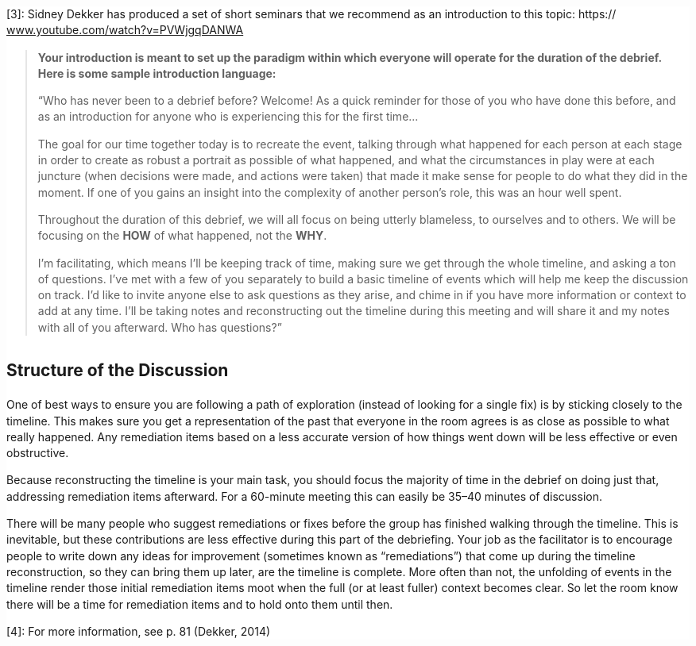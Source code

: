 [3]: Sidney Dekker has produced a set of short seminars that we recommend as an
introduction to this topic: https:// www.youtube.com/watch?v=PVWjgqDANWA

> **Your introduction is meant to set up the paradigm within which everyone will
> operate for the duration of the debrief. Here is some sample introduction
> language:**
>
> “Who has never been to a debrief before? Welcome! As a quick reminder
> for those of you who have done this before, and as an introduction for anyone
> who is experiencing this for the first time...
>
> The goal for our time together today is to recreate the event, talking through
> what happened for each person at each stage in order to create as robust a
> portrait as possible of what happened, and what the circumstances in play were
> at each juncture (when decisions were made, and actions were taken) that made
> it make sense for people to do what they did in the moment. If one of you gains
> an insight into the complexity of another person’s role, this was an hour well
> spent.
>
> Throughout the duration of this debrief, we will all focus on being utterly
> blameless, to ourselves and to others. We will be focusing on the **HOW** of
> what happened, not the **WHY**.
>
> I’m facilitating, which means I’ll be keeping track of time, making sure we get
> through the whole timeline, and asking a ton of questions. I’ve met with a few
> of you separately to build a basic timeline of events which will help me keep
> the discussion on track. I’d like to invite anyone else to ask questions as
> they arise, and chime in if you have more information or context to add at any
> time. I’ll be taking notes and reconstructing out the timeline during this
> meeting and will share it and my notes with all of you afterward. Who has
> questions?”
>

## Structure of the Discussion
One of best ways to ensure you are following a path of exploration (instead of
looking for a single fix) is by sticking closely to the timeline. This makes
sure you get a representation of the past that everyone in the room agrees is
as close as possible to what really happened. Any remediation items based on a
less accurate version of how things went down will be less effective or even
obstructive.

Because reconstructing the timeline is your main task, you should focus the
majority of time in the debrief on doing just that, addressing remediation
items afterward. For a 60-minute meeting this can easily be 35–40 minutes of
discussion.

There will be many people who suggest remediations or fixes before the group
has finished walking through the timeline. This is inevitable, but these
contributions are less effective during this part of the debriefing. Your job
as the facilitator is to encourage people to write down any ideas for
improvement (sometimes known as “remediations”) that come up during the
timeline reconstruction, so they can bring them up later, are the timeline is
complete. More often than not, the unfolding of events in the timeline render
those initial remediation items moot when the full (or at least fuller) context
becomes clear. So let the room know there will be a time for remediation items
and to hold onto them until then.


[4]: For more information, see p. 81 (Dekker, 2014)